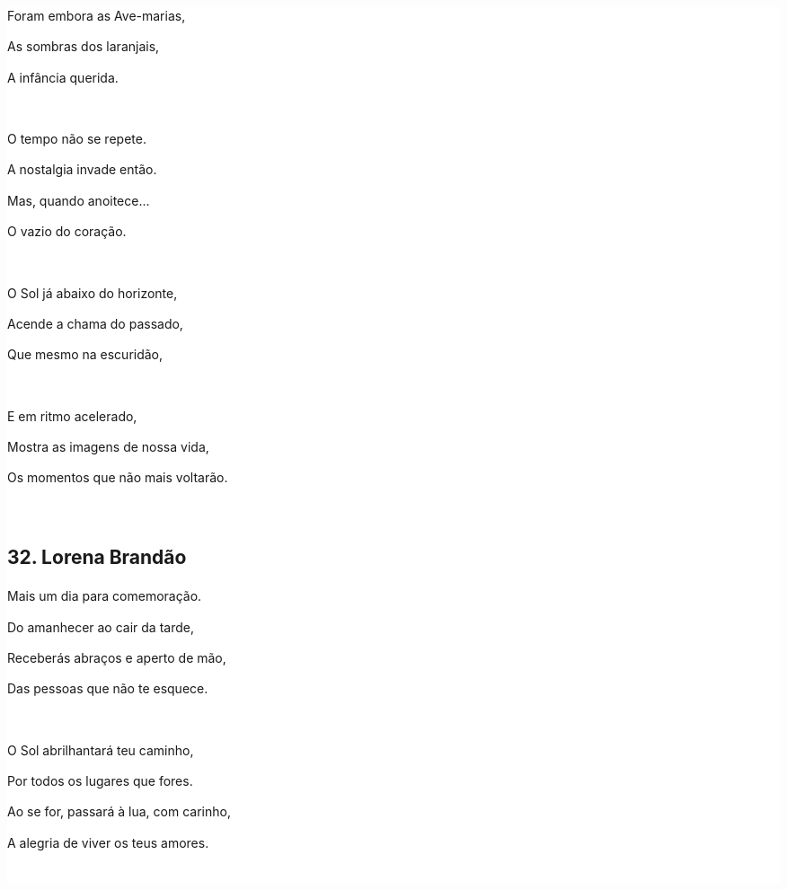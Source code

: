 Foram embora as Ave-marias,

As sombras dos laranjais,

A infância querida.


<br>


O tempo não se repete.

A nostalgia invade então.

Mas, quando anoitece...

O vazio do coração.


<br>


O Sol já abaixo do horizonte,

Acende a chama do passado,

Que mesmo na escuridão,


<br>


E em ritmo acelerado,

Mostra as imagens de nossa vida,

Os momentos que não mais voltarão.


<br>


## 32. Lorena Brandão

Mais um dia para comemoração.

Do amanhecer ao cair da tarde,

Receberás abraços e aperto de mão,

Das pessoas que não te esquece.


<br>


O Sol abrilhantará teu caminho,

Por todos os lugares que fores.

Ao se for, passará à lua, com carinho,

A alegria de viver os teus amores.


<br>


